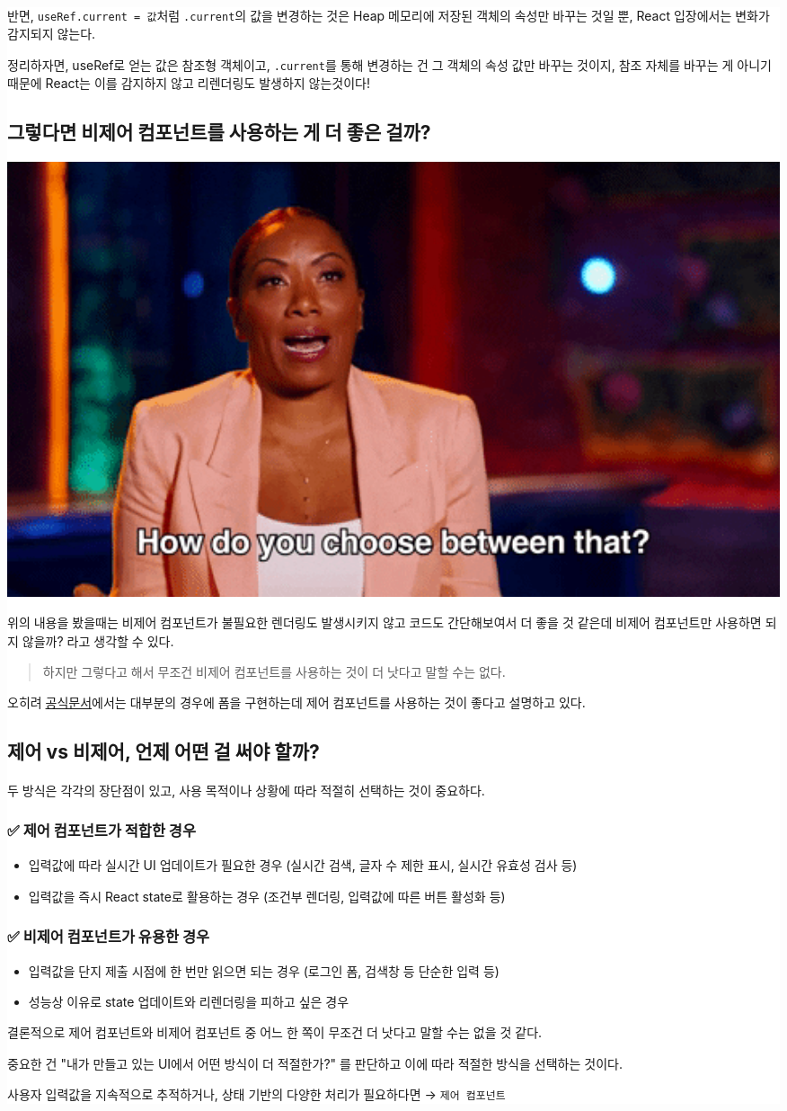 반면, `useRef.current = 값`처럼 `.current`의 값을 변경하는 것은
Heap 메모리에 저장된 객체의 속성만 바꾸는 것일 뿐, React 입장에서는 변화가 감지되지 않는다.

정리하자면, useRef로 얻는 값은 참조형 객체이고, `.current`를 통해 변경하는 건 그 객체의 속성 값만 바꾸는 것이지, 참조 자체를 바꾸는 게 아니기 때문에 React는 이를 감지하지 않고 리렌더링도 발생하지 않는것이다!

## 그렇다면 비제어 컴포넌트를 사용하는 게 더 좋은 걸까?

<img src="./choose.gif" alt="choose" style="width: 100%;" /> <br/>

위의 내용을 봤을때는 비제어 컴포넌트가 불필요한 렌더링도 발생시키지 않고 코드도 간단해보여서 더 좋을 것 같은데 비제어 컴포넌트만 사용하면 되지 않을까? 라고 생각할 수 있다.

> 하지만 그렇다고 해서 무조건 비제어 컴포넌트를 사용하는 것이 더 낫다고 말할 수는 없다.

오히려 [공식문서](https://ko.legacy.reactjs.org/docs/uncontrolled-components.html)에서는 대부분의 경우에 폼을 구현하는데 제어 컴포넌트를 사용하는 것이 좋다고 설명하고 있다.

## 제어 vs 비제어, 언제 어떤 걸 써야 할까?

두 방식은 각각의 장단점이 있고, 사용 목적이나 상황에 따라 적절히 선택하는 것이 중요하다.

### ✅ 제어 컴포넌트가 적합한 경우

- 입력값에 따라 실시간 UI 업데이트가 필요한 경우
  (실시간 검색, 글자 수 제한 표시, 실시간 유효성 검사 등)

- 입력값을 즉시 React state로 활용하는 경우 (조건부 렌더링, 입력값에 따른 버튼 활성화 등)

### ✅ 비제어 컴포넌트가 유용한 경우

- 입력값을 단지 제출 시점에 한 번만 읽으면 되는 경우
  (로그인 폼, 검색창 등 단순한 입력 등)

- 성능상 이유로 state 업데이트와 리렌더링을 피하고 싶은 경우

결론적으로 제어 컴포넌트와 비제어 컴포넌트 중 어느 한 쪽이 무조건 더 낫다고 말할 수는 없을 것 같다.

중요한 건 "내가 만들고 있는 UI에서 어떤 방식이 더 적절한가?" 를 판단하고 이에 따라 적절한 방식을 선택하는 것이다.

사용자 입력값을 지속적으로 추적하거나, 상태 기반의 다양한 처리가 필요하다면 → `제어 컴포넌트`
